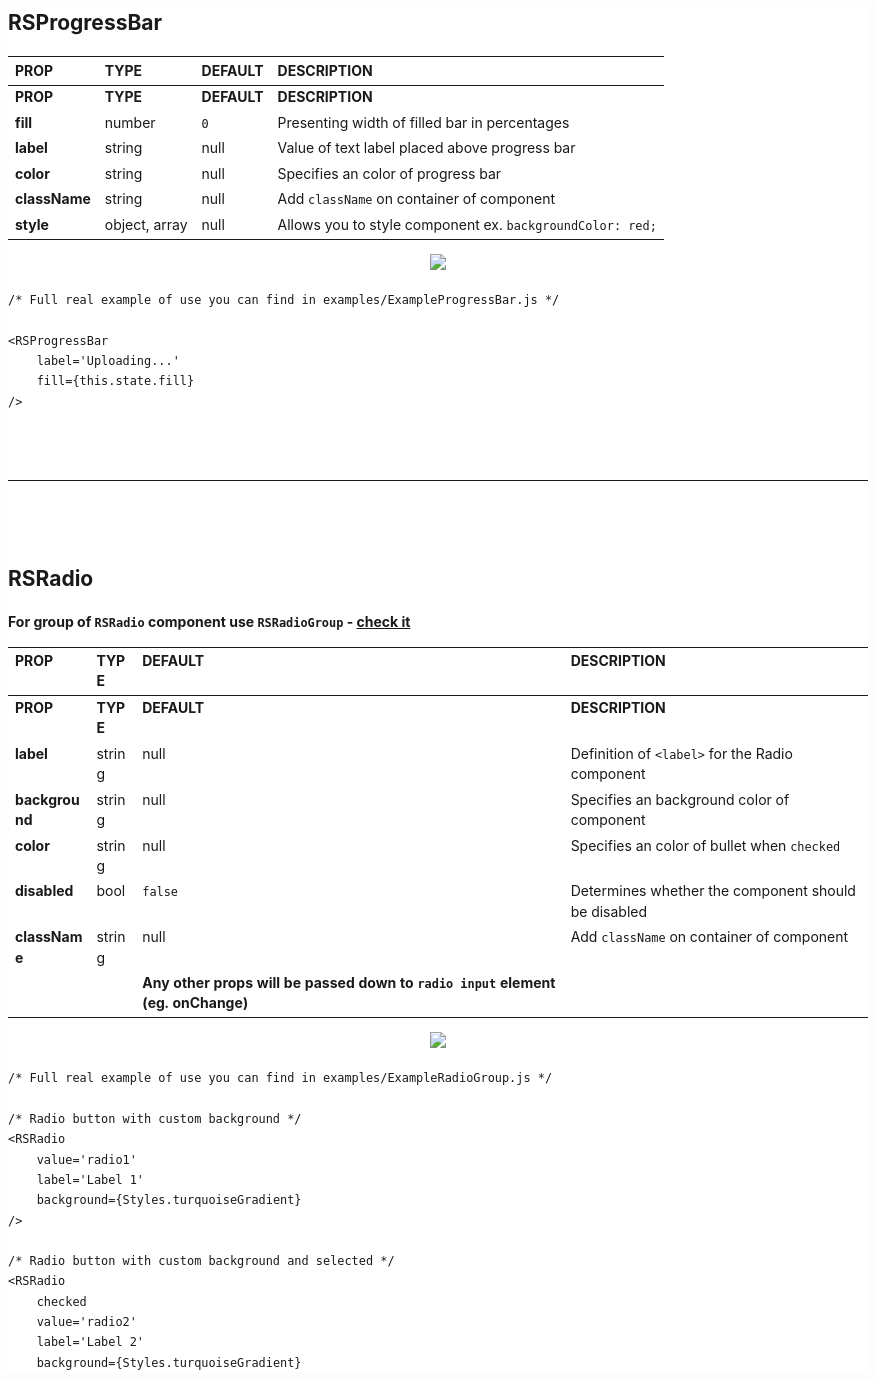 
## RSProgressBar

<span class="tab-title">PROP</span> | <span class="tab-title">TYPE</span> | <span class="tab-title">DEFAULT</span> | <span class="tab-title">DESCRIPTION</span>
:--- | :--- | :--- | :---
**PROP** | **TYPE** | **DEFAULT** | **DESCRIPTION**
**fill** | number | `0` | Presenting width of filled bar in percentages
**label** | string | null | Value of text label placed above progress bar
**color** | string | null | Specifies an color of progress bar
**className** | string | null | Add `className` on container of component
**style** | object, array | null | Allows you to style component ex. `backgroundColor: red;`

<div style="display: block; text-align: center;"><img src="http://docs.reactsymbols.com/images/progress-bar.png" style="margin:auto;width: 497px;"/></div>

```reactjs
/* Full real example of use you can find in examples/ExampleProgressBar.js */

<RSProgressBar
	label='Uploading...'
	fill={this.state.fill}
/>
```

<br>
<br>

---

<br>
<br>

## RSRadio

**For group of `RSRadio` component use `RSRadioGroup` - [check it](?id=rsradiogroup)**

<span class="tab-title">PROP</span> | <span class="tab-title">TYPE</span> | <span class="tab-title">DEFAULT</span> | <span class="tab-title">DESCRIPTION</span>
:--- | :--- | :--- | :---
**PROP** | **TYPE** | **DEFAULT** | **DESCRIPTION**
**label** | string | null | Definition of `<label>` for the Radio component
**background** | string | null | Specifies an background color of component
**color** | string | null | Specifies an color of bullet when `checked`
**disabled** | bool | `false` | Determines whether the component should be disabled
**className** | string | null | Add `className` on container of component
| | | **Any other props will be passed down to `radio input` element (eg. onChange)**

<div style="display: block; text-align: center;"><img src="http://docs.reactsymbols.com/images/radio.png" style="margin:auto;width: 97px;"/></div>

```reactjs
/* Full real example of use you can find in examples/ExampleRadioGroup.js */

/* Radio button with custom background */
<RSRadio
	value='radio1'
	label='Label 1'
	background={Styles.turquoiseGradient}
/>

/* Radio button with custom background and selected */
<RSRadio
	checked
	value='radio2'
	label='Label 2'
	background={Styles.turquoiseGradient}
```